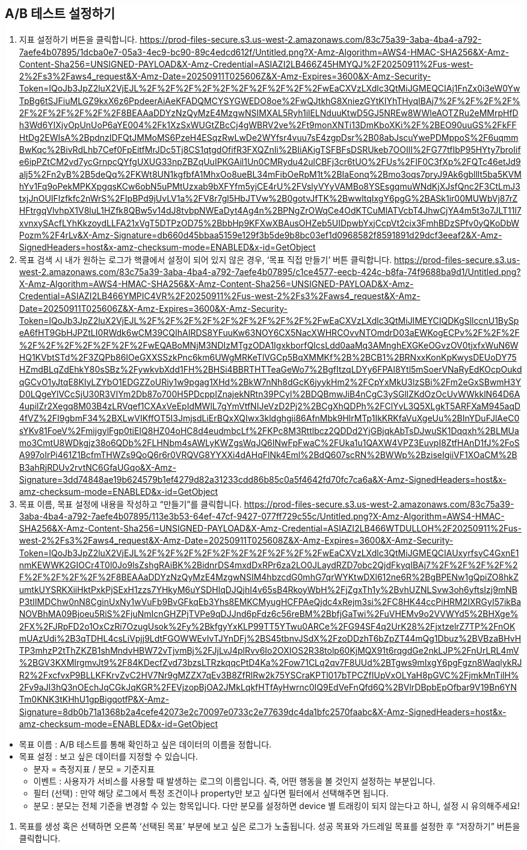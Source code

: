 ## A/B 테스트 설정하기
1. 지표 설정하기 버튼을 클릭합니다.
  https://prod-files-secure.s3.us-west-2.amazonaws.com/83c75a39-3aba-4ba4-a792-7aefe4b07895/1dcba0e7-05a3-4ec9-bc90-89c4edcd612f/Untitled.png?X-Amz-Algorithm=AWS4-HMAC-SHA256&X-Amz-Content-Sha256=UNSIGNED-PAYLOAD&X-Amz-Credential=ASIAZI2LB466Z45HMYQJ%2F20250911%2Fus-west-2%2Fs3%2Faws4_request&X-Amz-Date=20250911T025606Z&X-Amz-Expires=3600&X-Amz-Security-Token=IQoJb3JpZ2luX2VjEJL%2F%2F%2F%2F%2F%2F%2F%2F%2F%2FwEaCXVzLXdlc3QtMiJGMEQCIAj1FnZx0i3eW0YwTpBg6tSJFiuMLGZ9kxX6z6PpdeerAiAeKFADQMCYSYGWEDO8oe%2FwQJtkhG8XniezGYtKIYhTHyqIBAj7%2F%2F%2F%2F%2F%2F%2F%2F%2F%2F8BEAAaDDYzNzQyMzE4MzgwNSIMXAL5Ryh1ilELNduuKtwD5GJ5NREw8WWleAOTZRu2eMMrpHfDh3Wd6YIXjvOpUnUoP6aYE004%2Fk1XzSxWUGtZBcCj4gWBRV2ve%2Ft9monXNTi13DmKboXKi%2F%2BEO90uuGS%2FkFFHtDg2EWIsA%2BpdnzIDFQtJMMoMS6PzeH4ESqzRwLwDe2WYfsr4vuu7sE4zgpDsr%2B08abJscuYwePDMppoS%2F6uqmmBwKqc%2BivRdLhb7Cef0FpEitfMrJDc5Tj8CS1qtgdOfifR3FXQZnIi%2BIiAKigTSFBFsDSRUkeb7OOIlI%2FG77tfIbP95HYty7broIife6ipPZtCM2vd7ycGrnpcQYfgUXUG33npZBZqUuIPKGAil1Un0CMRydu42ulCBFj3cr6tUO%2FUs%2FIF0C3fXp%2FQTc46etJd9alj5%2Fn2yB%2B5deQq%2FKWt8UN1kgfbfA1MhxOo8ueBL34mFibOeRpM1t%2BIaEonq%2Bmo3oqs7pryJ9Ak6gblllt5ba5KVMhYv1Fq9oPekMPKXpgqsKCw6obN5uPMtUzxab9bXFYfm5yjCE4rU%2FVslyVYyVAMBo8YSEsgqmuWNdKjXJsfQnc2F3CtLmJ3txjJnOUIFlzfkfc2nWrS%2FIpBPd9jUvLV1a%2FV8r7gl5HbJTVw%2B0gotvJfTK%2BwwltqIxgY6pgG%2BASk1ir00MUWbVj87rZHFtrgqVlvhpX1V8luL1HZfk8QBw5v14dJ8tvbpNWEaDyt4Ag4n%2BPNgZrOWqCe4OdKTCuMlATVcbT4JhwCjYA4m5t3o7JLT11l7xvnxySAcfLYhKkzoydLLFA21xVgT5DTPzOD75%2BbbHp9KFXwXBAusOHZeb5UIDpwbYxjCcpVt2cix3FmhBDzSPfv0yQKoDbWPozm%2F4rLv&X-Amz-Signature=db660d45bbaa5159e129f3b5de9b8bc03ef1d0968582f8591891d29dcf3eeaf2&X-Amz-SignedHeaders=host&x-amz-checksum-mode=ENABLED&x-id=GetObject
1. 목표 검색 시 내가 원하는 로그가 핵클에서 설정이 되어 있지 않은 경우, ‘목표 직접 만들기’ 버튼 클릭합니다.
  https://prod-files-secure.s3.us-west-2.amazonaws.com/83c75a39-3aba-4ba4-a792-7aefe4b07895/c1ce4577-eecb-424c-b8fa-74f9688ba9d1/Untitled.png?X-Amz-Algorithm=AWS4-HMAC-SHA256&X-Amz-Content-Sha256=UNSIGNED-PAYLOAD&X-Amz-Credential=ASIAZI2LB466YMPIC4VR%2F20250911%2Fus-west-2%2Fs3%2Faws4_request&X-Amz-Date=20250911T025606Z&X-Amz-Expires=3600&X-Amz-Security-Token=IQoJb3JpZ2luX2VjEJL%2F%2F%2F%2F%2F%2F%2F%2F%2F%2FwEaCXVzLXdlc3QtMiJIMEYCIQDKgSllccnU1BySpeA6fHT9GbHJPZtLI0RWdk6wCM39CQIhAIRDS8YFuuKw63NOY6CX5NacXWHRCOvvNTOmdrD03aEWKogECPv%2F%2F%2F%2F%2F%2F%2F%2F%2F%2FwEQABoMNjM3NDIzMTgzODA1IgxkborfQIcsLdd0aaMq3AMnghEXGKeOGvzOV0tjxfxWuN6WHQ1KVbtSTd%2F3ZQPb86IOeGXXSSzkPnc6km6UWgMRKeTlVGCp5BqXMMKf%2B%2BCB1%2BRNxxKonKpKwysDEUoDY75HZmdBLqZdEhkY80sSBz%2FywkvbXdd1FH%2BHSi4BBRTHTTeaGeWo7%2BgfItzqLDYy6FPAI8Ytl5mSoerVNaRyEdKOcpOukdqGCvO1yJtqE8KIyLZYbO1EDGZZoURiy1w9pgag1XHd%2BkW7nNh8dGcK6jyykHm2%2FCpYxMkU3lzSBi%2Fm2eGxSBwmH3YD0LQgeYlVCcSjU30R3VIYm2Db87o700H5PDcppIZnajekNRtn39PCyl%2BDQBmwJiB4nCgC3ySGllZKdOzOcUvWWkklN64D6A4upilZr2Xegq8M03B4zLRVqef1CXAxVeEpIdMWlL7gYmVtfNIJeVzD2Pj2%2BCgXhQDPh%2FClYvL3Q5XLgkT5ARFXaM945aqD4fVZ%2FI9gbmF34%2BXLwVIKffOT5I3JmjsdLiErBQxXQIwx3kldghgii86AfnMbk9HlrMTp1IkKRKfaVuXgeUu%2BInYDuFJlAeC0sYKv81FoeV%2FmijgylFgp0tiEIQ8HZ04oHC8d4eudmbcLf%2FKPc8M3Rttlbcz2QDDd2YjGBjqkAbTsDJwuSK1Dqqxh%2BLMUamo3CmtU8WDkgjz38o6QDb%2FLHNbm4sAWLyKWZgsWqJQ6INwFpFwaC%2FUka1u1QAXW4VPZ3EuvpI8ZtfHAnD1fJ%2FoSA997oIrPi461Z1BcfmTHWZs9QoQ6r6r0VRQVG8YYXXi4dAHqFlNk4Eml%2BdQ607scRN%2BWWp%2BziseIgiiVF1XOaCM%2BB3ahRjRDUv2rvtNC6GfaUGqo&X-Amz-Signature=3dd74848ae19b624579b1ef4279d82a31233cdd86b85c0a5f4642fd70fc7ca6a&X-Amz-SignedHeaders=host&x-amz-checksum-mode=ENABLED&x-id=GetObject
1. 목표 이름, 목표 설정에 내용을 작성하고 “만들기”를 클릭합니다.
  https://prod-files-secure.s3.us-west-2.amazonaws.com/83c75a39-3aba-4ba4-a792-7aefe4b07895/113e3b53-64ef-47cf-9427-077ff729c55c/Untitled.png?X-Amz-Algorithm=AWS4-HMAC-SHA256&X-Amz-Content-Sha256=UNSIGNED-PAYLOAD&X-Amz-Credential=ASIAZI2LB466WTDULLOH%2F20250911%2Fus-west-2%2Fs3%2Faws4_request&X-Amz-Date=20250911T025608Z&X-Amz-Expires=3600&X-Amz-Security-Token=IQoJb3JpZ2luX2VjEJL%2F%2F%2F%2F%2F%2F%2F%2F%2F%2FwEaCXVzLXdlc3QtMiJGMEQCIAUxyrfsyC4GxnE1nmKEWWK2GIOCr4T0l0Jo9lsZshgRAiBK%2BidnrDS4mxdDxRPr6za2LO0JLaydRZD7obc2QjdFkyqIBAj7%2F%2F%2F%2F%2F%2F%2F%2F%2F%2F8BEAAaDDYzNzQyMzE4MzgwNSIM4hbzcdG0mhG7qrWYKtwDXl612ne6R%2BgBPENw1gQpiZO8hkZumtkUYSRKXiiHktPxkPjSExH1zzs7YHkyM6uYSDHlqDJQjhI4v65sB4RkoyWbH%2FjZgxTh1y%2BvhUZNLSvw3oh6yftsIzj9mNBP3tIIMDChw0nN8CginUxNy1wVuFb9BvGFkqEb3Yhs8EMKCMyugHCFPAeQjdc4xRejm3si%2FC8HK44ccPiHRM2IXRGyI57ikBaNOVBhMA09Bjoeu5RiS%2FjuNmIcnGHZPjTVPe9qDJJnd6pFdz6c56reBM%2BbfjGaTwi%2FuVHEMv9o2VVWYd5%2BHXge%2FX%2FJRpFD2o1OxCzRi7OzugUsok%2Fy%2BkfgyYxKLP99TT5YTwu0ARCe%2FG94SF4q2UrK28%2FjxtzelrZ7TP%2FnOKmUAzUdi%2B3qTDHL4csLiVpjj9LdtFGOWWEvIvTJYnDFj%2BS45tbnvJSdX%2FzoDDzhT6bZpZT44mQg1Dbuz%2BVBzaBHvHTP3mhzP2tThZKZB1shMndvHBW72vTjvmBj%2FJjLvJ4plRvv6Io2OXIOS2R38tolp60KjMQX91t6rqgdGe2nkLJP%2FnUrLRL4mV%2BGV3KXMIrgmvJt9%2F84KDecfZvd73bzsLTRzkqqcPtD4Ka%2Fow71CLq2qv7F8UUd%2BTgws9mIxgY6pgFgzn8WaqlykRJR2%2FxcfvxP9BLLKFKrvZvC2HV7Nr9gMZZX7qEv3B8ZfRlRw2k75YSCraKPTl017bTPCZfIUpVxOLYaH8pGVC%2FjmkMnTilH%2Fv9aJI3hQ3nOEchJqCGkJqKGR%2FEVjzopBjOA2JMkLqkfHTfAyHwrnc0IQ9EdVeFnQfd6Q%2BVlrDBpbEpOfbar9V19Bn6YNTm0KNK3tKHhU1gpBigqotfP&X-Amz-Signature=8db0b71a1368b2a4cefe42073e2c70097e0733c2e77639dc4da1bfc2570faabc&X-Amz-SignedHeaders=host&x-amz-checksum-mode=ENABLED&x-id=GetObject
  - 목표 이름 : A/B 테스트를 통해 확인하고 싶은 데이터의 이름을 정합니다.
  - 목표 설정 : 보고 싶은 데이터를 지정할 수 있습니다.
    - 분자 = 측정지표 / 분모 = 기준지표
    - 이벤트 : 사용자가 서비스를 사용할 때 발생하는 로그의 이름입니다. 즉, 어떤 행동을 볼 것인지 설정하는 부분입니다.
    - 필터 (선택) : 만약 해당 로그에서 특정 조건이나 property만 보고 싶다면 필터에서 선택해주면 됩니다.
    - 분모 : 분모는 전체 기준을 변경할 수 있는 항목입니다. 다만 분모를 설정하면 device 별 트래킹이 되지 않는다고 하니, 설정 시 유의해주세요!
1. 목표를 생성 혹은 선택하면 오른쪽 ‘선택된 목표’ 부분에 보고 싶은 로그가 노출됩니다. 성공 목표와 가드레일 목표를 설정한 후 “저장하기” 버튼을 클릭합니다.